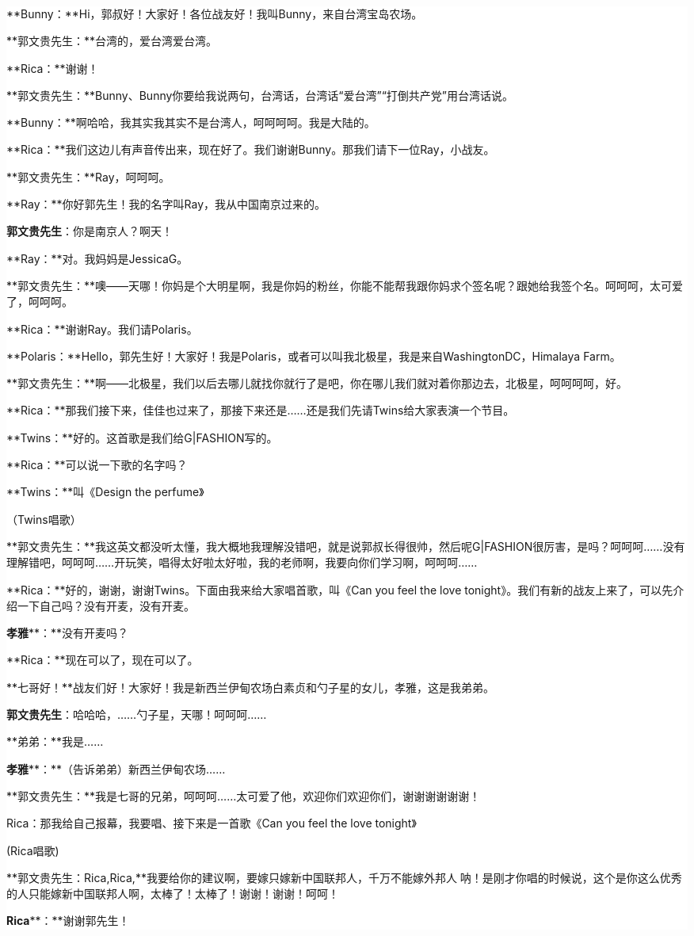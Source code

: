**Bunny：**Hi，郭叔好！大家好！各位战友好！我叫Bunny，来自台湾宝岛农场。

**郭文贵先生：**台湾的，爱台湾爱台湾。

**Rica：**谢谢！

**郭文贵先生：**Bunny、Bunny你要给我说两句，台湾话，台湾话“爱台湾”“打倒共产党”用台湾话说。

**Bunny：**啊哈哈，我其实我其实不是台湾人，呵呵呵呵。我是大陆的。

**Rica：**我们这边儿有声音传出来，现在好了。我们谢谢Bunny。那我们请下一位Ray，小战友。

**郭文贵先生：**Ray，呵呵呵。

**Ray：**你好郭先生！我的名字叫Ray，我从中国南京过来的。

**郭文贵先生**：你是南京人？啊天！

**Ray：**对。我妈妈是JessicaG。

**郭文贵先生：**噢——天哪！你妈是个大明星啊，我是你妈的粉丝，你能不能帮我跟你妈求个签名呢？跟她给我签个名。呵呵呵，太可爱了，呵呵呵。

**Rica：**谢谢Ray。我们请Polaris。

**Polaris：**Hello，郭先生好！大家好！我是Polaris，或者可以叫我北极星，我是来自WashingtonDC，Himalaya Farm。

**郭文贵先生：**啊——北极星，我们以后去哪儿就找你就行了是吧，你在哪儿我们就对着你那边去，北极星，呵呵呵呵，好。

**Rica：**那我们接下来，佳佳也过来了，那接下来还是……还是我们先请Twins给大家表演一个节目。

**Twins：**好的。这首歌是我们给G|FASHION写的。

**Rica：**可以说一下歌的名字吗？

**Twins：**叫《Design the perfume》

（Twins唱歌）

**郭文贵先生：**我这英文都没听太懂，我大概地我理解没错吧，就是说郭叔长得很帅，然后呢G|FASHION很厉害，是吗？呵呵呵……没有理解错吧，呵呵呵……开玩笑，唱得太好啦太好啦，我的老师啊，我要向你们学习啊，呵呵呵……

**Rica：**好的，谢谢，谢谢Twins。下面由我来给大家唱首歌，叫《Can you feel the love tonight》。我们有新的战友上来了，可以先介绍一下自己吗？没有开麦，没有开麦。

**孝雅****：**没有开麦吗？

**Rica：**现在可以了，现在可以了。

**七哥好！**战友们好！大家好！我是新西兰伊甸农场白素贞和勺子星的女儿，孝雅，这是我弟弟。

**郭文贵先生**：哈哈哈，……勺子星，天哪！呵呵呵……

**弟弟：**我是……

**孝雅****：**（告诉弟弟）新西兰伊甸农场……

**郭文贵先生：**我是七哥的兄弟，呵呵呵……太可爱了他，欢迎你们欢迎你们，谢谢谢谢谢谢！

Rica：那我给自己报幕，我要唱、接下来是一首歌《Can you feel the love tonight》

(Rica唱歌)

**郭文贵先生：Rica,Rica,**我要给你的建议啊，要嫁只嫁新中国联邦人，千万不能嫁外邦人 呐！是刚才你唱的时候说，这个是你这么优秀的人只能嫁新中国联邦人啊，太棒了！太棒了！谢谢！谢谢！呵呵！

**Rica****：**谢谢郭先生！
